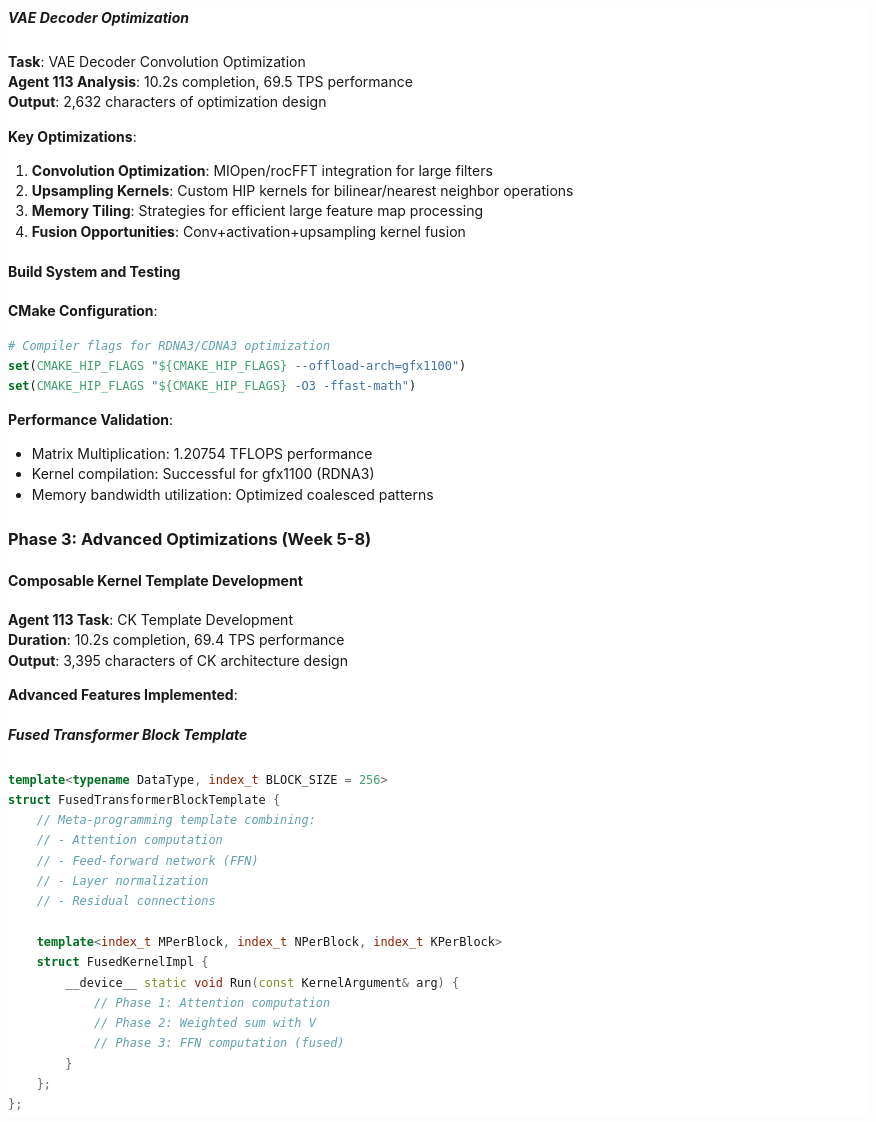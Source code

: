 ##### VAE Decoder Optimization  
**Task**: VAE Decoder Convolution Optimization  
**Agent 113 Analysis**: 10.2s completion, 69.5 TPS performance  
**Output**: 2,632 characters of optimization design

**Key Optimizations**:
1. **Convolution Optimization**: MIOpen/rocFFT integration for large filters
2. **Upsampling Kernels**: Custom HIP kernels for bilinear/nearest neighbor operations
3. **Memory Tiling**: Strategies for efficient large feature map processing
4. **Fusion Opportunities**: Conv+activation+upsampling kernel fusion

#### Build System and Testing
**CMake Configuration**: 
```cmake
# Compiler flags for RDNA3/CDNA3 optimization
set(CMAKE_HIP_FLAGS "${CMAKE_HIP_FLAGS} --offload-arch=gfx1100")
set(CMAKE_HIP_FLAGS "${CMAKE_HIP_FLAGS} -O3 -ffast-math")
```

**Performance Validation**:
- Matrix Multiplication: 1.20754 TFLOPS performance
- Kernel compilation: Successful for gfx1100 (RDNA3)
- Memory bandwidth utilization: Optimized coalesced patterns

### Phase 3: Advanced Optimizations (Week 5-8)

#### Composable Kernel Template Development
**Agent 113 Task**: CK Template Development  
**Duration**: 10.2s completion, 69.4 TPS performance  
**Output**: 3,395 characters of CK architecture design

**Advanced Features Implemented**:

##### Fused Transformer Block Template
```cpp
template<typename DataType, index_t BLOCK_SIZE = 256>
struct FusedTransformerBlockTemplate {
    // Meta-programming template combining:
    // - Attention computation
    // - Feed-forward network (FFN)
    // - Layer normalization
    // - Residual connections
    
    template<index_t MPerBlock, index_t NPerBlock, index_t KPerBlock>
    struct FusedKernelImpl {
        __device__ static void Run(const KernelArgument& arg) {
            // Phase 1: Attention computation
            // Phase 2: Weighted sum with V  
            // Phase 3: FFN computation (fused)
        }
    };
};
```
